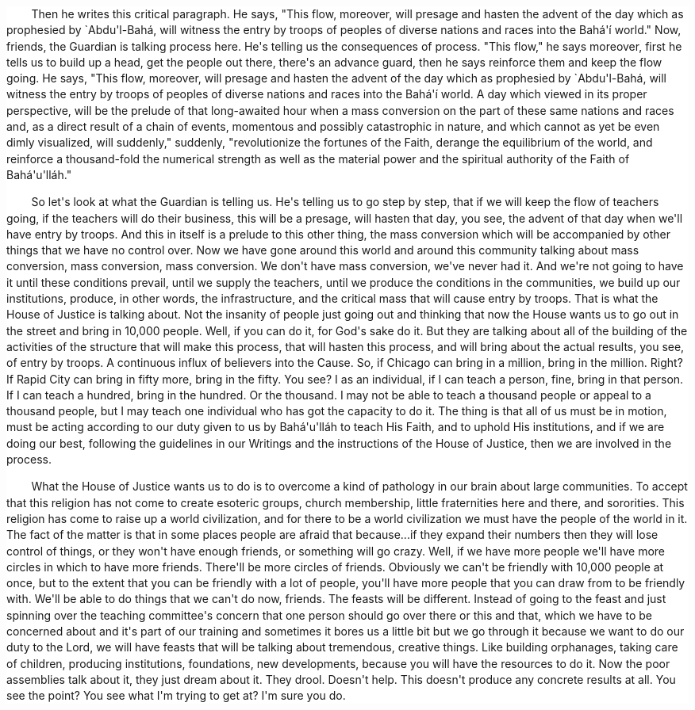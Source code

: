         Then he writes this critical paragraph. He says, "This flow, moreover, will presage and hasten the advent of the day which as prophesied by \`Abdu'l-Bahá, will witness the entry by troops of peoples of diverse nations and races into the Bahá'í world." Now, friends, the Guardian is talking process here. He's telling us the consequences of process. "This flow," he says moreover, first he tells us to build up a head, get the people out there, there's an advance guard, then he says reinforce them and keep the flow going. He says, "This flow, moreover, will presage and hasten the advent of the day which as prophesied by \`Abdu'l-Bahá, will witness the entry by troops of peoples of diverse nations and races into the Bahá'í world. A day which viewed in its proper perspective, will be the prelude of that long-awaited hour when a mass conversion on the part of these same nations and races and, as a direct result of a chain of events, momentous and possibly catastrophic in nature, and which cannot as yet be even dimly visualized, will suddenly," suddenly, "revolutionize the fortunes of the Faith, derange the equilibrium of the world, and reinforce a thousand-fold the numerical strength as well as the material power and the spiritual authority of the Faith of Bahá'u'lláh."  
  
        So let's look at what the Guardian is telling us. He's telling us to go step by step, that if we will keep the flow of teachers going, if the teachers will do their business, this will be a presage, will hasten that day, you see, the advent of that day when we'll have entry by troops. And this in itself is a prelude to this other thing, the mass conversion which will be accompanied by other things that we have no control over. Now we have gone around this world and around this community talking about mass conversion, mass conversion, mass conversion. We don't have mass conversion, we've never had it. And we're not going to have it until these conditions prevail, until we supply the teachers, until we produce the conditions in the communities, we build up our institutions, produce, in other words, the infrastructure, and the critical mass that will cause entry by troops. That is what the House of Justice is talking about. Not the insanity of people just going out and thinking that now the House wants us to go out in the street and bring in 10,000 people. Well, if you can do it, for God's sake do it. But they are talking about all of the building of the activities of the structure that will make this process, that will hasten this process, and will bring about the actual results, you see, of entry by troops. A continuous influx of believers into the Cause. So, if Chicago can bring in a million, bring in the million. Right? If Rapid City can bring in fifty more, bring in the fifty. You see? I as an individual, if I can teach a person, fine, bring in that person. If I can teach a hundred, bring in the hundred. Or the thousand. I may not be able to teach a thousand people or appeal to a thousand people, but I may teach one individual who has got the capacity to do it. The thing is that all of us must be in motion, must be acting according to our duty given to us by Bahá'u'lláh to teach His Faith, and to uphold His institutions, and if we are doing our best, following the guidelines in our Writings and the instructions of the House of Justice, then we are involved in the process.  
  
        What the House of Justice wants us to do is to overcome a kind of pathology in our brain about large communities. To accept that this religion has not come to create esoteric groups, church membership, little fraternities here and there, and sororities. This religion has come to raise up a world civilization, and for there to be a world civilization we must have the people of the world in it. The fact of the matter is that in some places people are afraid that because...if they expand their numbers then they will lose control of things, or they won't have enough friends, or something will go crazy. Well, if we have more people we'll have more circles in which to have more friends. There'll be more circles of friends. Obviously we can't be friendly with 10,000 people at once, but to the extent that you can be friendly with a lot of people, you'll have more people that you can draw from to be friendly with. We'll be able to do things that we can't do now, friends. The feasts will be different. Instead of going to the feast and just spinning over the teaching committee's concern that one person should go over there or this and that, which we have to be concerned about and it's part of our training and sometimes it bores us a little bit but we go through it because we want to do our duty to the Lord, we will have feasts that will be talking about tremendous, creative things. Like building orphanages, taking care of children, producing institutions, foundations, new developments, because you will have the resources to do it. Now the poor assemblies talk about it, they just dream about it. They drool. Doesn't help. This doesn't produce any concrete results at all. You see the point? You see what I'm trying to get at? I'm sure you do.  
  